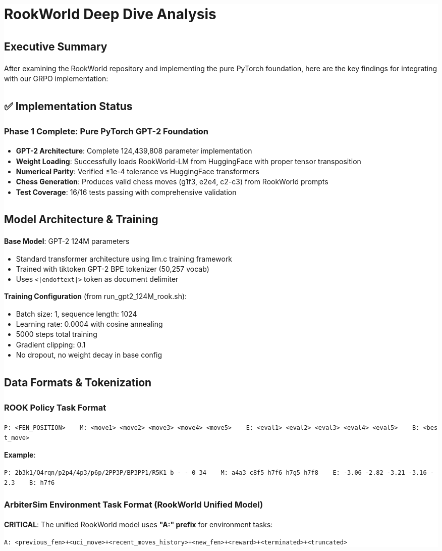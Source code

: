 # RookWorld Deep Dive Analysis

## Executive Summary

After examining the RookWorld repository and implementing the pure PyTorch foundation, here are the key findings for integrating with our GRPO implementation:

## ✅ Implementation Status

### Phase 1 Complete: Pure PyTorch GPT-2 Foundation
- **GPT-2 Architecture**: Complete 124,439,808 parameter implementation
- **Weight Loading**: Successfully loads RookWorld-LM from HuggingFace with proper tensor transposition
- **Numerical Parity**: Verified ≤1e-4 tolerance vs HuggingFace transformers
- **Chess Generation**: Produces valid chess moves (g1f3, e2e4, c2-c3) from RookWorld prompts
- **Test Coverage**: 16/16 tests passing with comprehensive validation

## Model Architecture & Training

**Base Model**: GPT-2 124M parameters
- Standard transformer architecture using llm.c training framework
- Trained with tiktoken GPT-2 BPE tokenizer (50,257 vocab)
- Uses `<|endoftext|>` token as document delimiter

**Training Configuration** (from run_gpt2_124M_rook.sh):
- Batch size: 1, sequence length: 1024 
- Learning rate: 0.0004 with cosine annealing
- 5000 steps total training
- Gradient clipping: 0.1
- No dropout, no weight decay in base config

## Data Formats & Tokenization

### ROOK Policy Task Format
```
P: <FEN_POSITION>    M: <move1> <move2> <move3> <move4> <move5>    E: <eval1> <eval2> <eval3> <eval4> <eval5>    B: <best_move>
```

**Example**:
```
P: 2b3k1/Q4rqn/p2p4/4p3/p6p/2PP3P/BP3PP1/R5K1 b - - 0 34    M: a4a3 c8f5 h7f6 h7g5 h7f8    E: -3.06 -2.82 -3.21 -3.16 -2.3    B: h7f6
```

### ArbiterSim Environment Task Format (RookWorld Unified Model)
**CRITICAL**: The unified RookWorld model uses **"A:" prefix** for environment tasks:
```
A: <previous_fen>+<uci_move>+<recent_moves_history>+<new_fen>+<reward>+<terminated>+<truncated>
```

